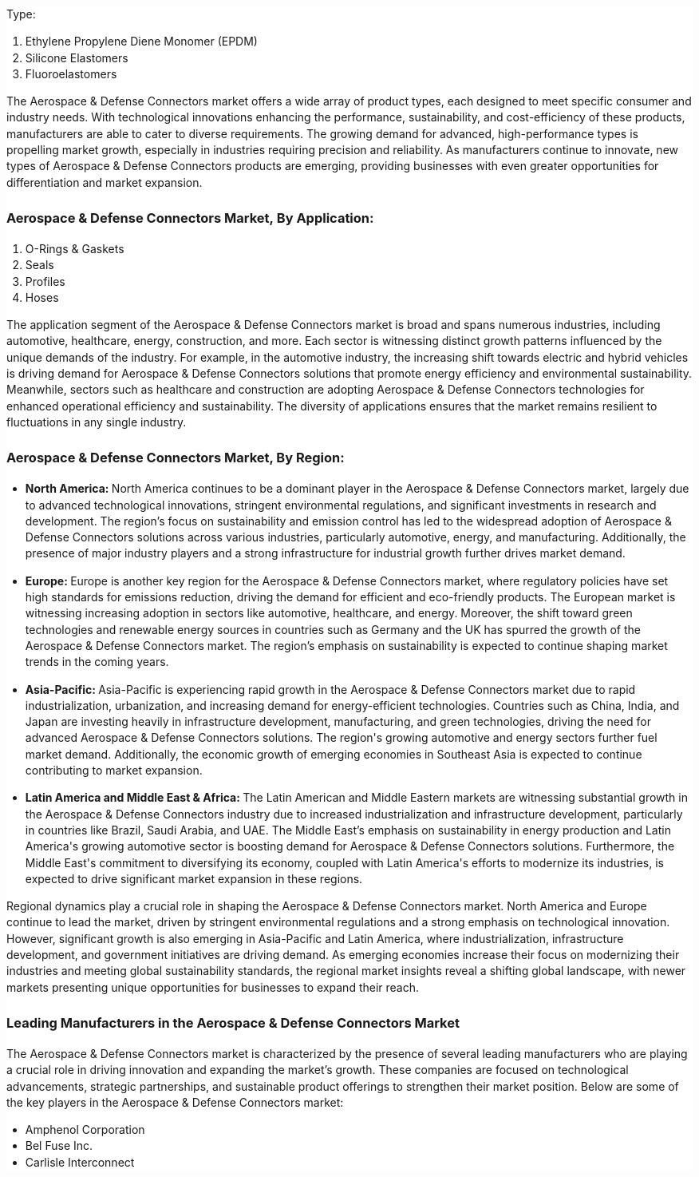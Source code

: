 Type:<br /></strong></h3><ol><li>Ethylene Propylene Diene Monomer (EPDM)<li> Silicone Elastomers<li> Fluoroelastomers</li></ol><p>The Aerospace & Defense Connectors market offers a wide array of product types, each designed to meet specific consumer and industry needs. With technological innovations enhancing the performance, sustainability, and cost-efficiency of these products, manufacturers are able to cater to diverse requirements. The growing demand for advanced, high-performance types is propelling market growth, especially in industries requiring precision and reliability. As manufacturers continue to innovate, new types of Aerospace & Defense Connectors products are emerging, providing businesses with even greater opportunities for differentiation and market expansion.</p><h3>Aerospace & Defense Connectors Market,&nbsp;By Application:</h3><ol><li>O-Rings & Gaskets<li> Seals<li> Profiles<li> Hoses</li></ol><p>The application segment of the Aerospace & Defense Connectors market is broad and spans numerous industries, including automotive, healthcare, energy, construction, and more. Each sector is witnessing distinct growth patterns influenced by the unique demands of the industry. For example, in the automotive industry, the increasing shift towards electric and hybrid vehicles is driving demand for Aerospace & Defense Connectors solutions that promote energy efficiency and environmental sustainability. Meanwhile, sectors such as healthcare and construction are adopting Aerospace & Defense Connectors technologies for enhanced operational efficiency and sustainability. The diversity of applications ensures that the market remains resilient to fluctuations in any single industry.</p><h3>Aerospace & Defense Connectors Market, By Region:</h3><ul><li><p><strong>North America:&nbsp;</strong>North America continues to be a dominant player in the Aerospace & Defense Connectors market, largely due to advanced technological innovations, stringent environmental regulations, and significant investments in research and development. The region&rsquo;s focus on sustainability and emission control has led to the widespread adoption of Aerospace & Defense Connectors solutions across various industries, particularly automotive, energy, and manufacturing. Additionally, the presence of major industry players and a strong infrastructure for industrial growth further drives market demand.</p></li><li><p><strong><strong>Europe:&nbsp;</strong></strong>Europe is another key region for the Aerospace & Defense Connectors market, where regulatory policies have set high standards for emissions reduction, driving the demand for efficient and eco-friendly products. The European market is witnessing increasing adoption in sectors like automotive, healthcare, and energy. Moreover, the shift toward green technologies and renewable energy sources in countries such as Germany and the UK has spurred the growth of the Aerospace & Defense Connectors market. The region&rsquo;s emphasis on sustainability is expected to continue shaping market trends in the coming years.</p></li><li><p><strong><strong>Asia-Pacific:&nbsp;</strong></strong>Asia-Pacific is experiencing rapid growth in the Aerospace & Defense Connectors market due to rapid industrialization, urbanization, and increasing demand for energy-efficient technologies. Countries such as China, India, and Japan are investing heavily in infrastructure development, manufacturing, and green technologies, driving the need for advanced Aerospace & Defense Connectors solutions. The region's growing automotive and energy sectors further fuel market demand. Additionally, the economic growth of emerging economies in Southeast Asia is expected to continue contributing to market expansion.</p></li><li><p><strong><strong>Latin America and Middle East &amp; Africa:&nbsp;</strong></strong>The Latin American and Middle Eastern markets are witnessing substantial growth in the Aerospace & Defense Connectors industry due to increased industrialization and infrastructure development, particularly in countries like Brazil, Saudi Arabia, and UAE. The Middle East&rsquo;s emphasis on sustainability in energy production and Latin America's growing automotive sector is boosting demand for Aerospace & Defense Connectors solutions. Furthermore, the Middle East's commitment to diversifying its economy, coupled with Latin America's efforts to modernize its industries, is expected to drive significant market expansion in these regions.</p></li></ul><p>Regional dynamics play a crucial role in shaping the Aerospace & Defense Connectors market. North America and Europe continue to lead the market, driven by stringent environmental regulations and a strong emphasis on technological innovation. However, significant growth is also emerging in Asia-Pacific and Latin America, where industrialization, infrastructure development, and government initiatives are driving demand. As emerging economies increase their focus on modernizing their industries and meeting global sustainability standards, the regional market insights reveal a shifting global landscape, with newer markets presenting unique opportunities for businesses to expand their reach.</p><h3><strong>Leading Manufacturers in the Aerospace & Defense Connectors Market</strong></h3><p>The Aerospace & Defense Connectors market is characterized by the presence of several leading manufacturers who are playing a crucial role in driving innovation and expanding the market&rsquo;s growth. These companies are focused on technological advancements, strategic partnerships, and sustainable product offerings to strengthen their market position. Below are some of the key players in the Aerospace & Defense Connectors market:</p></div><div class="article-main__content" data-test-id="publishing-text-block"><ul><li><span class="">Amphenol Corporation<li>Bel Fuse Inc.<li>Carlisle Interconnect